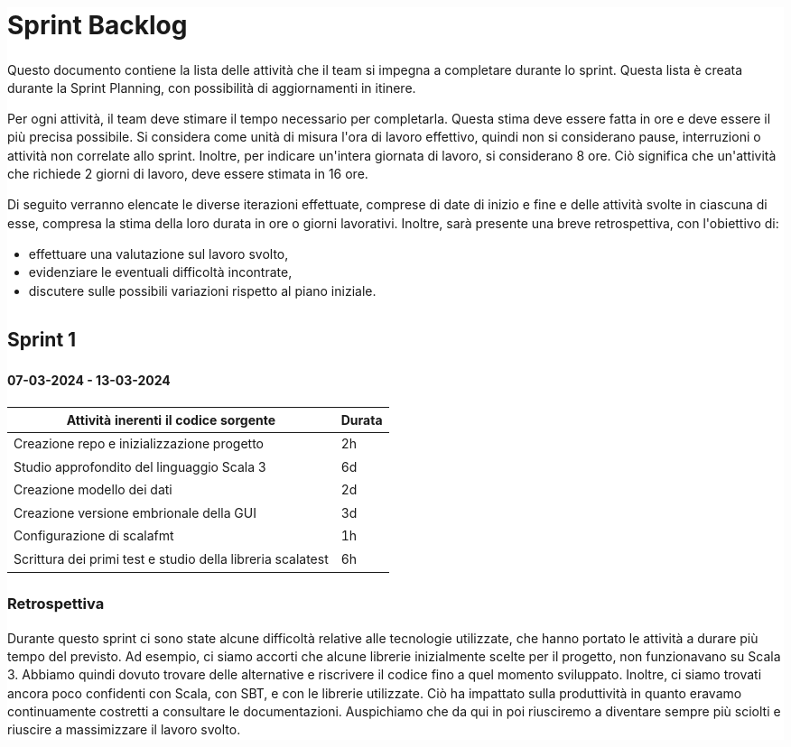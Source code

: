 # Sprint Backlog

Questo documento contiene la lista delle attività che il team si impegna a completare durante lo sprint. Questa lista è
creata durante la Sprint Planning, con possibilità di aggiornamenti in itinere.

Per ogni attività, il team deve stimare il tempo necessario per completarla. Questa stima deve essere fatta in ore e
deve essere il più precisa possibile. Si considera come unità di misura l'ora di lavoro effettivo, quindi non si
considerano pause, interruzioni o attività non correlate allo sprint. Inoltre, per indicare un'intera giornata di
lavoro, si considerano 8 ore. Ciò significa che un'attività che richiede 2 giorni di lavoro, deve essere stimata in 16
ore.

Di seguito verranno elencate le diverse iterazioni effettuate, comprese di date di inizio e fine e delle attività svolte
in ciascuna di esse, compresa la stima della loro durata in ore o giorni lavorativi. Inoltre, sarà presente una breve
retrospettiva, con l'obiettivo di:

- effettuare una valutazione sul lavoro svolto,
- evidenziare le eventuali difficoltà incontrate,
- discutere sulle possibili variazioni rispetto al piano iniziale.

## Sprint 1

#### 07-03-2024 - 13-03-2024

| Attività inerenti il codice sorgente                       | Durata |
|------------------------------------------------------------|--------|
| Creazione repo e inizializzazione progetto                 | 2h     |
| Studio approfondito del linguaggio Scala 3                 | 6d     |
| Creazione modello dei dati                                 | 2d     |
| Creazione versione embrionale della GUI                    | 3d     |
| Configurazione di scalafmt                                 | 1h     |
| Scrittura dei primi test e studio della libreria scalatest | 6h     |

### Retrospettiva

Durante questo sprint ci sono state alcune difficoltà relative alle tecnologie utilizzate, che hanno portato le attività
a durare più tempo del previsto. Ad esempio, ci siamo accorti che alcune librerie inizialmente scelte per il progetto,
non funzionavano su Scala 3. Abbiamo quindi dovuto trovare delle alternative e riscrivere il codice fino a quel momento
sviluppato. Inoltre, ci siamo trovati ancora poco confidenti con Scala, con SBT, e con le librerie utilizzate. Ciò ha
impattato sulla produttività in quanto eravamo continuamente costretti a consultare le documentazioni. Auspichiamo che
da qui in poi riusciremo a diventare sempre più sciolti e riuscire a massimizzare il lavoro svolto.
